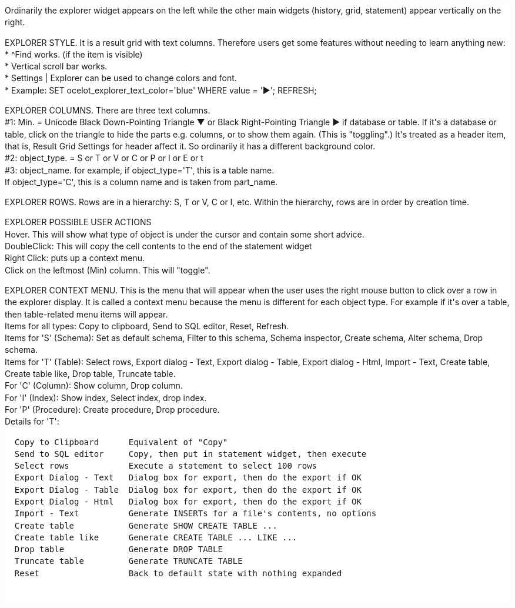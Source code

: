 <P>
Ordinarily the explorer widget appears on the left while the other main widgets
(history, grid, statement) appear vertically on the right.
</P>

<P>EXPLORER STYLE. It is a result grid with text columns.
Therefore users get some features without needing to learn anything new:<br>
* ^Find works. (if the item is visible)<br>
* Vertical scroll bar works.<br>
* Settings | Explorer can be used to change colors and font.<br>
* Example: SET ocelot_explorer_text_color='blue' WHERE value = '▶'; REFRESH;<br>
</P>

<P>EXPLORER COLUMNS. There are three text columns.<br>
#1: Min. = Unicode Black Down-Pointing Triangle ▼ or Black Right-Pointing Triangle ▶ if database or table.
If it's a database or table, click on the triangle to hide the parts e.g. columns, or to show them again.
(This is "toggling".)
It's treated as a header item, that is, Result Grid Settings for header affect it.
So ordinarily it has a different background color.<br>
#2: object_type. = S or T or V or C or P or I or E or t<br>
#3: object_name. for example, if object_type='T', this is a table name.<br>
If object_type='C', this is a column name and is taken from part_name.
</P>

<P>EXPLORER ROWS.
Rows are in a hierarchy: S, T or V, C or I, etc.
Within the hierarchy, rows are in order by creation time.
</P>

<P>EXPLORER POSSIBLE USER ACTIONS<br>
Hover. This will show what type of object is under the cursor and contain some short advice.<br>
DoubleClick: This will copy the cell contents to the end of the statement widget<br>
Right Click: puts up a context menu.<br>
Click on the leftmost (Min) column. This will "toggle".
</P>

<P>EXPLORER CONTEXT MENU.
This is the menu that will appear when the user uses the right mouse button to click
over a row in the explorer display.
It is called a context menu because the menu is different for each object type.
For example if it's over a table, then table-related menu items will appear.<br>
Items for all types: Copy to clipboard, Send to SQL editor, Reset, Refresh.<br>
Items for 'S' (Schema): Set as default schema, Filter to this schema, Schema inspector,
Create schema, Alter schema, Drop schema.<br>
Items for 'T' (Table): Select rows, Export dialog - Text, Export dialog - Table,
Export dialog - Html, Import - Text, Create table, Create table like, Drop table, Truncate table.<br>
For 'C' (Column): Show column, Drop column.<br>
For 'I' (Index): Show index, Select index, drop index.<br>
For 'P' (Procedure): Create procedure, Drop procedure.<br>
Details for 'T':
<pre>
  Copy to Clipboard      Equivalent of "Copy"
  Send to SQL editor     Copy, then put in statement widget, then execute
  Select rows            Execute a statement to select 100 rows
  Export Dialog - Text   Dialog box for export, then do the export if OK
  Export Dialog - Table  Dialog box for export, then do the export if OK
  Export Dialog - Html   Dialog box for export, then do the export if OK
  Import - Text          Generate INSERTs for a file's contents, no options
  Create table           Generate SHOW CREATE TABLE ...
  Create table like      Generate CREATE TABLE ... LIKE ...
  Drop table             Generate DROP TABLE
  Truncate table         Generate TRUNCATE TABLE
  Reset                  Back to default state with nothing expanded